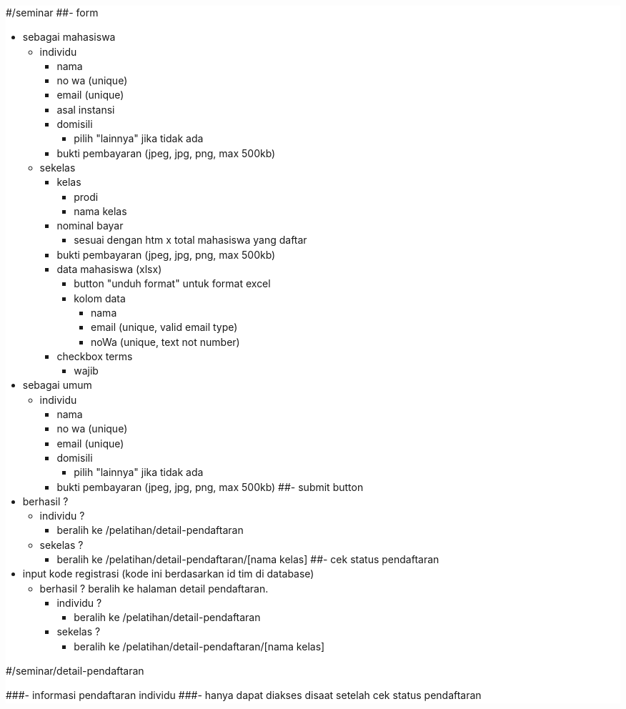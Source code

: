 #/seminar
##-  form
   -  sebagai mahasiswa
      -  individu
         -  nama
         -  no wa (unique)
         -  email (unique)
         -  asal instansi
         -  domisili
            -  pilih "lainnya" jika tidak ada
         -  bukti pembayaran (jpeg, jpg, png, max 500kb)
      -  sekelas
         -  kelas
            -  prodi
            -  nama kelas
         -  nominal bayar
            -  sesuai dengan htm x total mahasiswa yang daftar
         -  bukti pembayaran (jpeg, jpg, png, max 500kb)
         -  data mahasiswa (xlsx)
            -  button "unduh format" untuk format excel
            -  kolom data
               -  nama
               -  email (unique, valid email type)
               -  noWa (unique, text not number)
         -  checkbox terms
            -  wajib
   -  sebagai umum
      -  individu
         -  nama
         -  no wa (unique)
         -  email (unique)
         -  domisili
            -  pilih "lainnya" jika tidak ada
         -  bukti pembayaran (jpeg, jpg, png, max 500kb)
##-  submit button
   -  berhasil ?
      -  individu ?
         -  beralih ke /pelatihan/detail-pendaftaran
      -  sekelas ?
         -  beralih ke /pelatihan/detail-pendaftaran/[nama kelas]
##-  cek status pendaftaran
   -  input kode registrasi (kode ini berdasarkan id tim di database)
      -  berhasil ? beralih ke halaman detail pendaftaran.
         -  individu ?
            -  beralih ke /pelatihan/detail-pendaftaran
         -  sekelas ?
            -  beralih ke /pelatihan/detail-pendaftaran/[nama kelas]

#/seminar/detail-pendaftaran

###-  informasi pendaftaran individu
###-  hanya dapat diakses disaat setelah cek status pendaftaran
